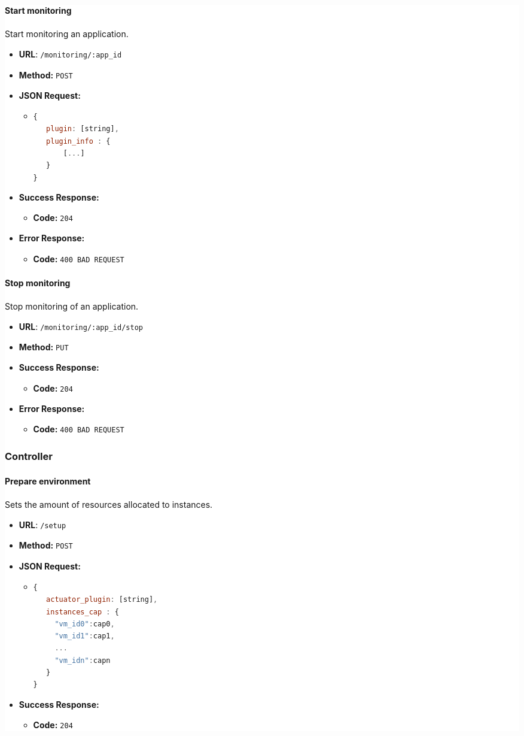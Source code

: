 #### Start monitoring
  Start monitoring an application.

* **URL**: `/monitoring/:app_id`
* **Method:** `POST`

* **JSON Request:**
	* ```javascript
	  {
	     plugin: [string],
	     plugin_info : {
	         [...]
	     }
	  }
	  ```
* **Success Response:**
  * **Code:** `204` <br />
		
* **Error Response:**
  * **Code:** `400 BAD REQUEST` <br />

#### Stop monitoring
  Stop monitoring of an application.

* **URL**: `/monitoring/:app_id/stop`
* **Method:** `PUT`

* **Success Response:**
  * **Code:** `204` <br />
		
* **Error Response:**
  * **Code:** `400 BAD REQUEST` <br />

### Controller

#### Prepare environment 
  Sets the amount of resources allocated to instances.

* **URL**: `/setup`
* **Method:** `POST`

* **JSON Request:**
	* ```javascript
	  {
	     actuator_plugin: [string],
	     instances_cap : {
	       "vm_id0":cap0,
	       "vm_id1":cap1,
	       ...
	       "vm_idn":capn
	     }
	  }
	  ```
* **Success Response:**
  * **Code:** `204` <br />
		